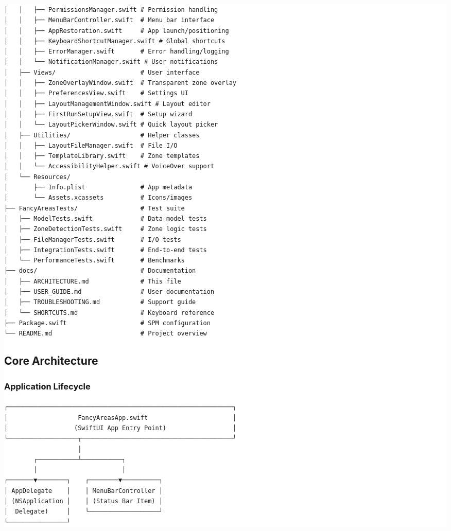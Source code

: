 ```
│   │   ├── PermissionsManager.swift # Permission handling
│   │   ├── MenuBarController.swift  # Menu bar interface
│   │   ├── AppRestoration.swift     # App launch/positioning
│   │   ├── KeyboardShortcutManager.swift # Global shortcuts
│   │   ├── ErrorManager.swift       # Error handling/logging
│   │   └── NotificationManager.swift # User notifications
│   ├── Views/                       # User interface
│   │   ├── ZoneOverlayWindow.swift  # Transparent zone overlay
│   │   ├── PreferencesView.swift    # Settings UI
│   │   ├── LayoutManagementWindow.swift # Layout editor
│   │   ├── FirstRunSetupView.swift  # Setup wizard
│   │   └── LayoutPickerWindow.swift # Quick layout picker
│   ├── Utilities/                   # Helper classes
│   │   ├── LayoutFileManager.swift  # File I/O
│   │   ├── TemplateLibrary.swift    # Zone templates
│   │   └── AccessibilityHelper.swift # VoiceOver support
│   └── Resources/
│       ├── Info.plist               # App metadata
│       └── Assets.xcassets          # Icons/images
├── FancyAreasTests/                 # Test suite
│   ├── ModelTests.swift             # Data model tests
│   ├── ZoneDetectionTests.swift     # Zone logic tests
│   ├── FileManagerTests.swift       # I/O tests
│   ├── IntegrationTests.swift       # End-to-end tests
│   └── PerformanceTests.swift       # Benchmarks
├── docs/                            # Documentation
│   ├── ARCHITECTURE.md              # This file
│   ├── USER_GUIDE.md                # User documentation
│   ├── TROUBLESHOOTING.md           # Support guide
│   └── SHORTCUTS.md                 # Keyboard reference
├── Package.swift                    # SPM configuration
└── README.md                        # Project overview
```

## Core Architecture

### Application Lifecycle

```
┌─────────────────────────────────────────────────────────────┐
│                   FancyAreasApp.swift                       │
│                  (SwiftUI App Entry Point)                  │
└───────────────────┬─────────────────────────────────────────┘
                    │
        ┌───────────┴───────────┐
        │                       │
┌───────▼────────┐    ┌────────▼──────────┐
│ AppDelegate    │    │ MenuBarController │
│ (NSApplication │    │ (Status Bar Item) │
│  Delegate)     │    └───────────────────┘
└────────────────┘
```
